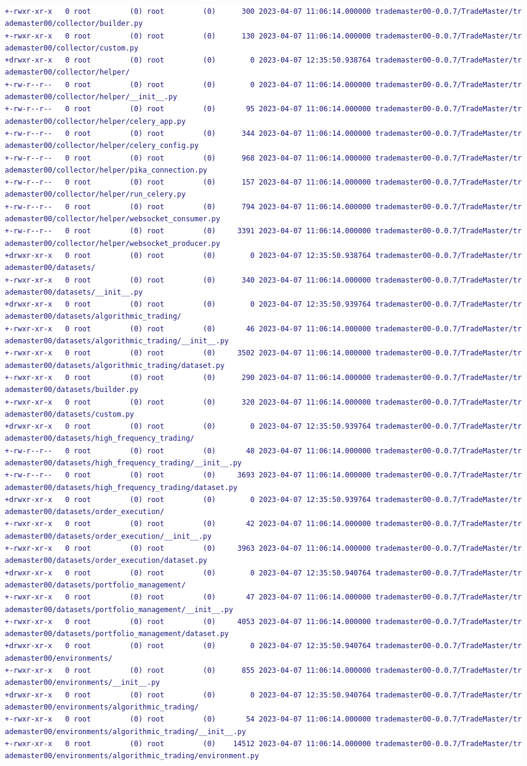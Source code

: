 ```diff
+-rwxr-xr-x   0 root         (0) root         (0)      300 2023-04-07 11:06:14.000000 trademaster00-0.0.7/TradeMaster/trademaster00/collector/builder.py
+-rwxr-xr-x   0 root         (0) root         (0)      130 2023-04-07 11:06:14.000000 trademaster00-0.0.7/TradeMaster/trademaster00/collector/custom.py
+drwxr-xr-x   0 root         (0) root         (0)        0 2023-04-07 12:35:50.938764 trademaster00-0.0.7/TradeMaster/trademaster00/collector/helper/
+-rw-r--r--   0 root         (0) root         (0)        0 2023-04-07 11:06:14.000000 trademaster00-0.0.7/TradeMaster/trademaster00/collector/helper/__init__.py
+-rw-r--r--   0 root         (0) root         (0)       95 2023-04-07 11:06:14.000000 trademaster00-0.0.7/TradeMaster/trademaster00/collector/helper/celery_app.py
+-rw-r--r--   0 root         (0) root         (0)      344 2023-04-07 11:06:14.000000 trademaster00-0.0.7/TradeMaster/trademaster00/collector/helper/celery_config.py
+-rw-r--r--   0 root         (0) root         (0)      968 2023-04-07 11:06:14.000000 trademaster00-0.0.7/TradeMaster/trademaster00/collector/helper/pika_connection.py
+-rw-r--r--   0 root         (0) root         (0)      157 2023-04-07 11:06:14.000000 trademaster00-0.0.7/TradeMaster/trademaster00/collector/helper/run_celery.py
+-rw-r--r--   0 root         (0) root         (0)      794 2023-04-07 11:06:14.000000 trademaster00-0.0.7/TradeMaster/trademaster00/collector/helper/websocket_consumer.py
+-rw-r--r--   0 root         (0) root         (0)     3391 2023-04-07 11:06:14.000000 trademaster00-0.0.7/TradeMaster/trademaster00/collector/helper/websocket_producer.py
+drwxr-xr-x   0 root         (0) root         (0)        0 2023-04-07 12:35:50.938764 trademaster00-0.0.7/TradeMaster/trademaster00/datasets/
+-rwxr-xr-x   0 root         (0) root         (0)      340 2023-04-07 11:06:14.000000 trademaster00-0.0.7/TradeMaster/trademaster00/datasets/__init__.py
+drwxr-xr-x   0 root         (0) root         (0)        0 2023-04-07 12:35:50.939764 trademaster00-0.0.7/TradeMaster/trademaster00/datasets/algorithmic_trading/
+-rwxr-xr-x   0 root         (0) root         (0)       46 2023-04-07 11:06:14.000000 trademaster00-0.0.7/TradeMaster/trademaster00/datasets/algorithmic_trading/__init__.py
+-rwxr-xr-x   0 root         (0) root         (0)     3502 2023-04-07 11:06:14.000000 trademaster00-0.0.7/TradeMaster/trademaster00/datasets/algorithmic_trading/dataset.py
+-rwxr-xr-x   0 root         (0) root         (0)      290 2023-04-07 11:06:14.000000 trademaster00-0.0.7/TradeMaster/trademaster00/datasets/builder.py
+-rwxr-xr-x   0 root         (0) root         (0)      320 2023-04-07 11:06:14.000000 trademaster00-0.0.7/TradeMaster/trademaster00/datasets/custom.py
+drwxr-xr-x   0 root         (0) root         (0)        0 2023-04-07 12:35:50.939764 trademaster00-0.0.7/TradeMaster/trademaster00/datasets/high_frequency_trading/
+-rw-r--r--   0 root         (0) root         (0)       48 2023-04-07 11:06:14.000000 trademaster00-0.0.7/TradeMaster/trademaster00/datasets/high_frequency_trading/__init__.py
+-rw-r--r--   0 root         (0) root         (0)     3693 2023-04-07 11:06:14.000000 trademaster00-0.0.7/TradeMaster/trademaster00/datasets/high_frequency_trading/dataset.py
+drwxr-xr-x   0 root         (0) root         (0)        0 2023-04-07 12:35:50.939764 trademaster00-0.0.7/TradeMaster/trademaster00/datasets/order_execution/
+-rwxr-xr-x   0 root         (0) root         (0)       42 2023-04-07 11:06:14.000000 trademaster00-0.0.7/TradeMaster/trademaster00/datasets/order_execution/__init__.py
+-rwxr-xr-x   0 root         (0) root         (0)     3963 2023-04-07 11:06:14.000000 trademaster00-0.0.7/TradeMaster/trademaster00/datasets/order_execution/dataset.py
+drwxr-xr-x   0 root         (0) root         (0)        0 2023-04-07 12:35:50.940764 trademaster00-0.0.7/TradeMaster/trademaster00/datasets/portfolio_management/
+-rwxr-xr-x   0 root         (0) root         (0)       47 2023-04-07 11:06:14.000000 trademaster00-0.0.7/TradeMaster/trademaster00/datasets/portfolio_management/__init__.py
+-rwxr-xr-x   0 root         (0) root         (0)     4053 2023-04-07 11:06:14.000000 trademaster00-0.0.7/TradeMaster/trademaster00/datasets/portfolio_management/dataset.py
+drwxr-xr-x   0 root         (0) root         (0)        0 2023-04-07 12:35:50.940764 trademaster00-0.0.7/TradeMaster/trademaster00/environments/
+-rwxr-xr-x   0 root         (0) root         (0)      855 2023-04-07 11:06:14.000000 trademaster00-0.0.7/TradeMaster/trademaster00/environments/__init__.py
+drwxr-xr-x   0 root         (0) root         (0)        0 2023-04-07 12:35:50.940764 trademaster00-0.0.7/TradeMaster/trademaster00/environments/algorithmic_trading/
+-rwxr-xr-x   0 root         (0) root         (0)       54 2023-04-07 11:06:14.000000 trademaster00-0.0.7/TradeMaster/trademaster00/environments/algorithmic_trading/__init__.py
+-rwxr-xr-x   0 root         (0) root         (0)    14512 2023-04-07 11:06:14.000000 trademaster00-0.0.7/TradeMaster/trademaster00/environments/algorithmic_trading/environment.py
```